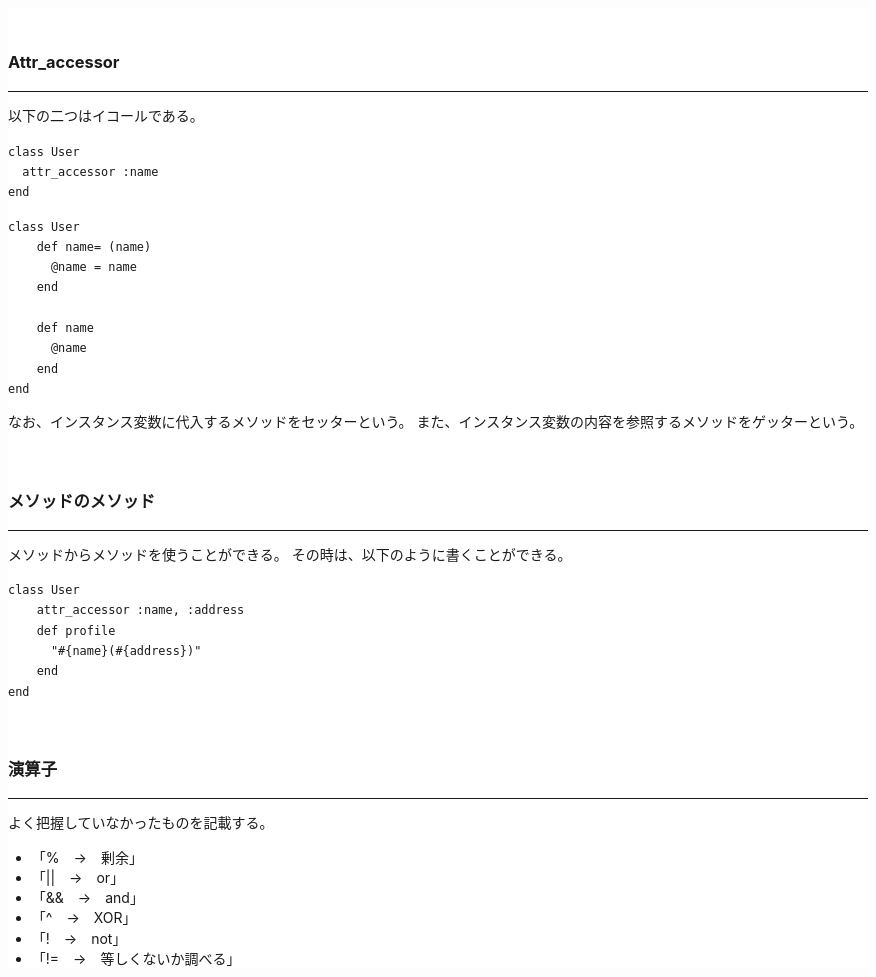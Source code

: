 <BR>

### Attr_accessor
---
以下の二つはイコールである。

```
class User
  attr_accessor :name
end
```
```
class User
    def name= (name)
      @name = name
    end

    def name
      @name
    end
end
```
なお、インスタンス変数に代入するメソッドをセッターという。
また、インスタンス変数の内容を参照するメソッドをゲッターという。

<BR>

### メソッドのメソッド
-----

メソッドからメソッドを使うことができる。
その時は、以下のように書くことができる。

```
class User
    attr_accessor :name, :address
    def profile
      "#{name}(#{address})"
    end
end
```

<BR>

### 演算子
---

よく把握していなかったものを記載する。
- 「%　→　剰余」
- 「||　→　or」
- 「&&　→　and」
- 「^　→　XOR」
- 「!　→　not」
- 「!=　→　等しくないか調べる」
